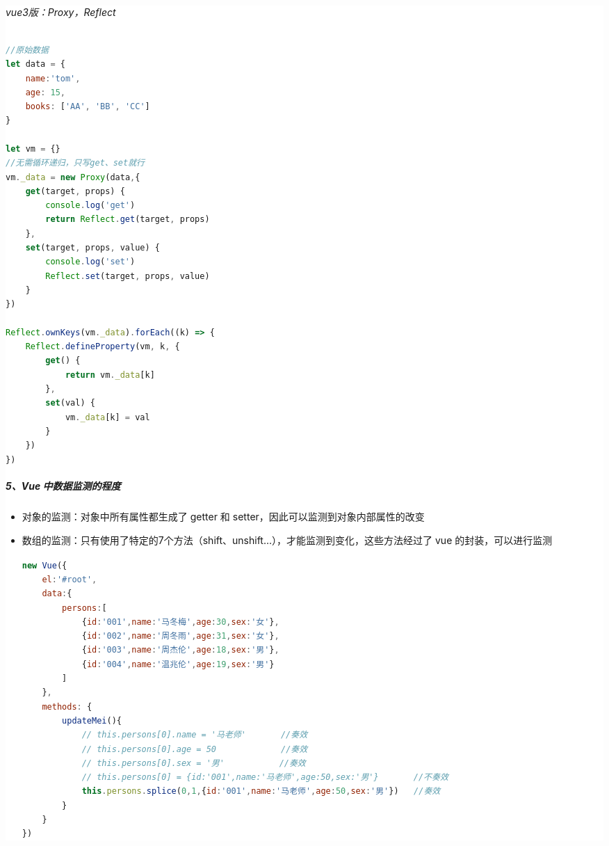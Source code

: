   ```js
  ```

###### vue3版：Proxy，Reflect

```js
//原始数据 
let data = {
    name:'tom',
    age: 15,
    books: ['AA', 'BB', 'CC']
}

let vm = {}
//无需循环递归，只写get、set就行
vm._data = new Proxy(data,{
    get(target, props) {
        console.log('get')
        return Reflect.get(target, props)
    },
    set(target, props, value) {
        console.log('set')
        Reflect.set(target, props, value)
    }
})

Reflect.ownKeys(vm._data).forEach((k) => {
    Reflect.defineProperty(vm, k, {
        get() {
            return vm._data[k]
        },
        set(val) {
            vm._data[k] = val
        }
    })
})
```

##### 5、Vue 中数据监测的程度

- 对象的监测：对象中所有属性都生成了 getter 和 setter，因此可以监测到对象内部属性的改变

- 数组的监测：只有使用了特定的7个方法（shift、unshift...），才能监测到变化，这些方法经过了 vue 的封装，可以进行监测

  ```js
  new Vue({
      el:'#root',
      data:{
          persons:[
              {id:'001',name:'马冬梅',age:30,sex:'女'},
              {id:'002',name:'周冬雨',age:31,sex:'女'},
              {id:'003',name:'周杰伦',age:18,sex:'男'},
              {id:'004',name:'温兆伦',age:19,sex:'男'}
          ]
      },
      methods: {
          updateMei(){
              // this.persons[0].name = '马老师'       //奏效
              // this.persons[0].age = 50             //奏效
              // this.persons[0].sex = '男'           //奏效
              // this.persons[0] = {id:'001',name:'马老师',age:50,sex:'男'}       //不奏效
              this.persons.splice(0,1,{id:'001',name:'马老师',age:50,sex:'男'})   //奏效
          }
      }
  }) 
  ```
